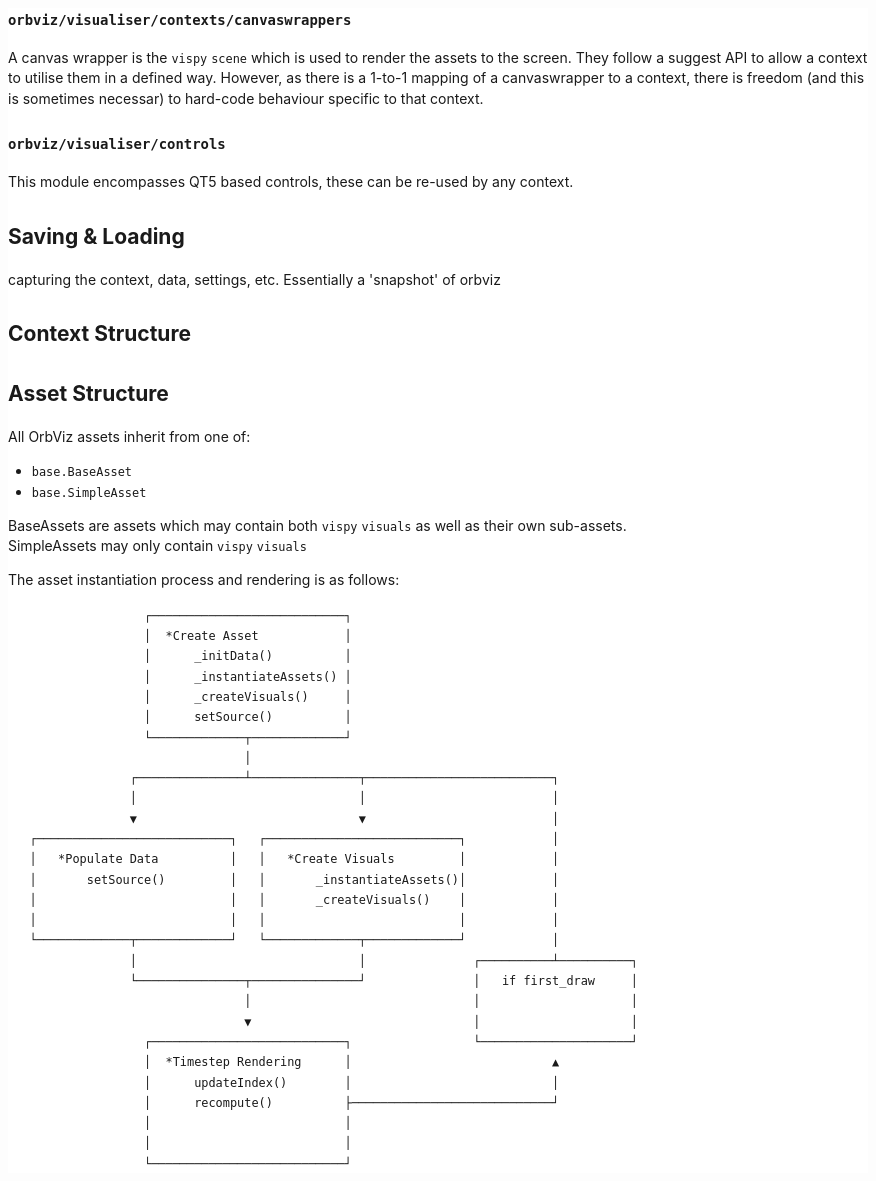 ### `orbviz/visualiser/contexts/canvaswrappers`
A canvas wrapper is the `vispy` `scene` which is used to render the assets to the screen. They follow a suggest API to allow a context to utilise them in a defined way. However, as there is a 1-to-1 mapping of a canvaswrapper to a context, there is freedom (and this is sometimes necessar) to hard-code behaviour specific to that context.

### `orbviz/visualiser/controls`
This module encompasses QT5 based controls, these can be re-used by any context.

## Saving & Loading
capturing the context, data, settings, etc. Essentially a 'snapshot' of orbviz

## Context Structure

## Asset Structure
All OrbViz assets inherit from one of:
  - `base.BaseAsset`
  - `base.SimpleAsset`

BaseAssets are assets which may contain both `vispy` `visuals` as well as their own sub-assets.  
SimpleAssets may only contain `vispy` `visuals`

The asset instantiation process and rendering is as follows:
```
                   ┌───────────────────────────┐
                   │  *Create Asset            │
                   │      _initData()          │
                   │      _instantiateAssets() │
                   │      _createVisuals()     │
                   │      setSource()          │
                   └─────────────┬─────────────┘
                                 │
                 ┌───────────────┴───────────────┬──────────────────────────┐
                 │                               │                          │
                 ▼                               ▼                          │
   ┌───────────────────────────┐   ┌───────────────────────────┐            │
   │   *Populate Data          │   │   *Create Visuals         │            │
   │       setSource()         │   │       _instantiateAssets()│            │
   │                           │   │       _createVisuals()    │            │
   │                           │   │                           │            │
   └─────────────┬─────────────┘   └─────────────┬─────────────┘            │
                 │                               │               ┌──────────┴──────────┐
                 └───────────────┬───────────────┘               │   if first_draw     │
                                 │                               │                     │
                                 ▼                               │                     │
                   ┌───────────────────────────┐                 └─────────────────────┘
                   │  *Timestep Rendering      │                            ▲ 
                   │      updateIndex()        │                            │ 
                   │      recompute()          ├────────────────────────────┘ 
                   │                           │
                   │                           │
                   └───────────────────────────┘
```
